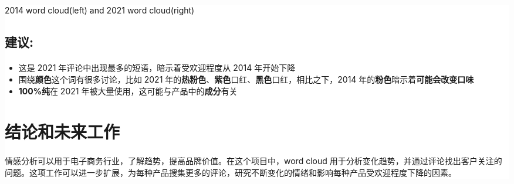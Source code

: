 
2014 word cloud(left) and 2021 word cloud(right)

## 建议:

*   这是 2021 年评论中出现最多的短语，暗示着受欢迎程度从 2014 年开始下降
*   围绕**颜色**这个词有很多讨论，比如 2021 年的**热粉色**、**紫色**口红、**黑色**口红，相比之下，2014 年的**粉色**暗示着**可能会改变口味**
*   **100%纯**在 2021 年被大量使用，这可能与产品中的**成分**有关

# 结论和未来工作

情感分析可以用于电子商务行业，了解趋势，提高品牌价值。在这个项目中，word cloud 用于分析变化趋势，并通过评论找出客户关注的问题。这项工作可以进一步扩展，为每种产品搜集更多的评论，研究不断变化的情绪和影响每种产品受欢迎程度下降的因素。